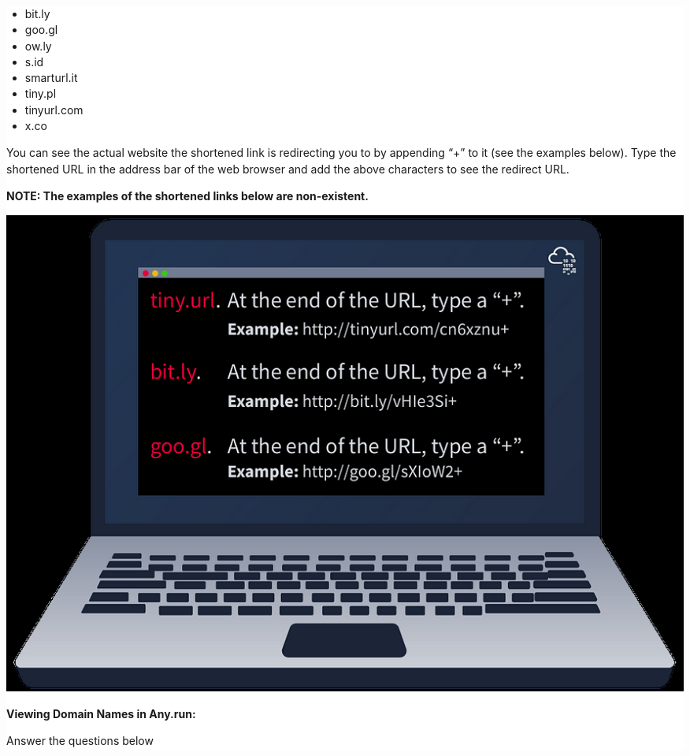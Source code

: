 - bit.ly
- goo.gl
- ow.ly
- s.id
- smarturl.it
- tiny.pl
- tinyurl.com
- x.co

You can see the actual website the shortened link is redirecting you to by appending “+” to it (see the examples below). Type the shortened URL in the address bar of the web browser and add the above characters to see the redirect URL.

**NOTE: The examples of the shortened links below are non-existent.**

![](01%20-%20Cyber%20Defence%20Frameworks/_resources/02%20Pyramid%20of%20Pain/a30502c0d857d1be857b3c97d0bc3a50_MD5.jpg)

**Viewing Domain Names in Any.run:**

Answer the questions below
